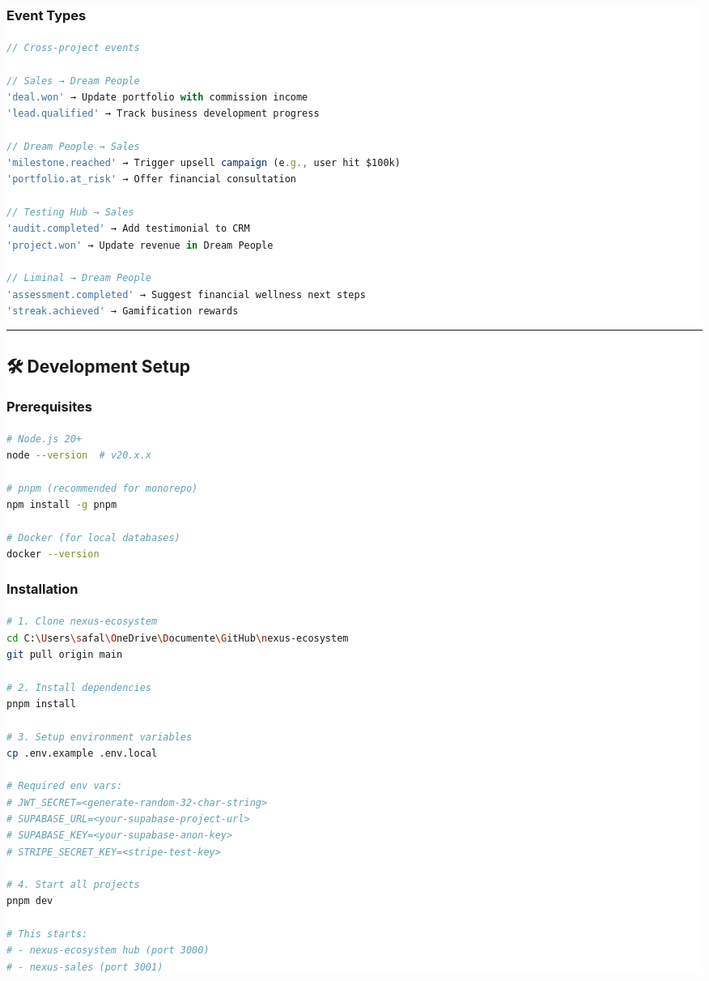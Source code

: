 ### Event Types

```typescript
// Cross-project events

// Sales → Dream People
'deal.won' → Update portfolio with commission income
'lead.qualified' → Track business development progress

// Dream People → Sales
'milestone.reached' → Trigger upsell campaign (e.g., user hit $100k)
'portfolio.at_risk' → Offer financial consultation

// Testing Hub → Sales
'audit.completed' → Add testimonial to CRM
'project.won' → Update revenue in Dream People

// Liminal → Dream People
'assessment.completed' → Suggest financial wellness next steps
'streak.achieved' → Gamification rewards
```

---

## 🛠️ Development Setup

### Prerequisites

```bash
# Node.js 20+
node --version  # v20.x.x

# pnpm (recommended for monorepo)
npm install -g pnpm

# Docker (for local databases)
docker --version
```

### Installation

```bash
# 1. Clone nexus-ecosystem
cd C:\Users\safal\OneDrive\Documente\GitHub\nexus-ecosystem
git pull origin main

# 2. Install dependencies
pnpm install

# 3. Setup environment variables
cp .env.example .env.local

# Required env vars:
# JWT_SECRET=<generate-random-32-char-string>
# SUPABASE_URL=<your-supabase-project-url>
# SUPABASE_KEY=<your-supabase-anon-key>
# STRIPE_SECRET_KEY=<stripe-test-key>

# 4. Start all projects
pnpm dev

# This starts:
# - nexus-ecosystem hub (port 3000)
# - nexus-sales (port 3001)
```